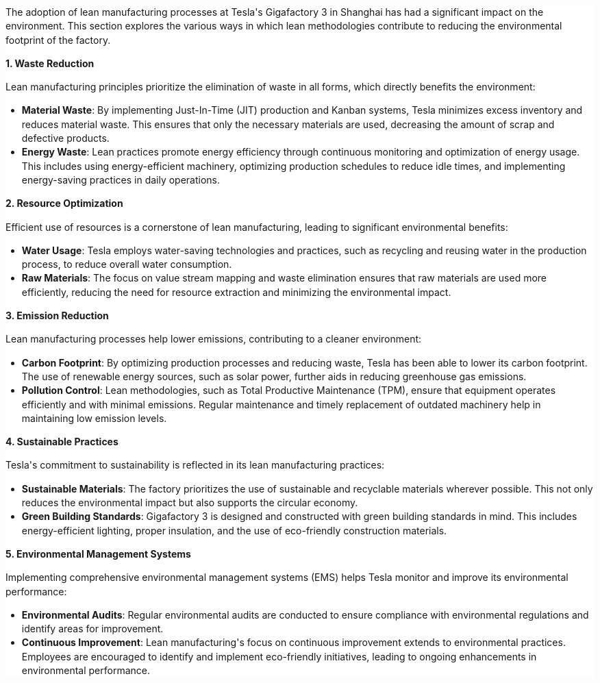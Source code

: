 The adoption of lean manufacturing processes at Tesla's Gigafactory 3 in Shanghai has had a significant impact on the environment. This section explores the various ways in which lean methodologies contribute to reducing the environmental footprint of the factory.

**1. Waste Reduction**

Lean manufacturing principles prioritize the elimination of waste in all forms, which directly benefits the environment:

- **Material Waste**: By implementing Just-In-Time (JIT) production and Kanban systems, Tesla minimizes excess inventory and reduces material waste. This ensures that only the necessary materials are used, decreasing the amount of scrap and defective products.
- **Energy Waste**: Lean practices promote energy efficiency through continuous monitoring and optimization of energy usage. This includes using energy-efficient machinery, optimizing production schedules to reduce idle times, and implementing energy-saving practices in daily operations.

**2. Resource Optimization**

Efficient use of resources is a cornerstone of lean manufacturing, leading to significant environmental benefits:

- **Water Usage**: Tesla employs water-saving technologies and practices, such as recycling and reusing water in the production process, to reduce overall water consumption.
- **Raw Materials**: The focus on value stream mapping and waste elimination ensures that raw materials are used more efficiently, reducing the need for resource extraction and minimizing the environmental impact.

**3. Emission Reduction**

Lean manufacturing processes help lower emissions, contributing to a cleaner environment:

- **Carbon Footprint**: By optimizing production processes and reducing waste, Tesla has been able to lower its carbon footprint. The use of renewable energy sources, such as solar power, further aids in reducing greenhouse gas emissions.
- **Pollution Control**: Lean methodologies, such as Total Productive Maintenance (TPM), ensure that equipment operates efficiently and with minimal emissions. Regular maintenance and timely replacement of outdated machinery help in maintaining low emission levels.

**4. Sustainable Practices**

Tesla's commitment to sustainability is reflected in its lean manufacturing practices:

- **Sustainable Materials**: The factory prioritizes the use of sustainable and recyclable materials wherever possible. This not only reduces the environmental impact but also supports the circular economy.
- **Green Building Standards**: Gigafactory 3 is designed and constructed with green building standards in mind. This includes energy-efficient lighting, proper insulation, and the use of eco-friendly construction materials.

**5. Environmental Management Systems**

Implementing comprehensive environmental management systems (EMS) helps Tesla monitor and improve its environmental performance:

- **Environmental Audits**: Regular environmental audits are conducted to ensure compliance with environmental regulations and identify areas for improvement.
- **Continuous Improvement**: Lean manufacturing's focus on continuous improvement extends to environmental practices. Employees are encouraged to identify and implement eco-friendly initiatives, leading to ongoing enhancements in environmental performance.
